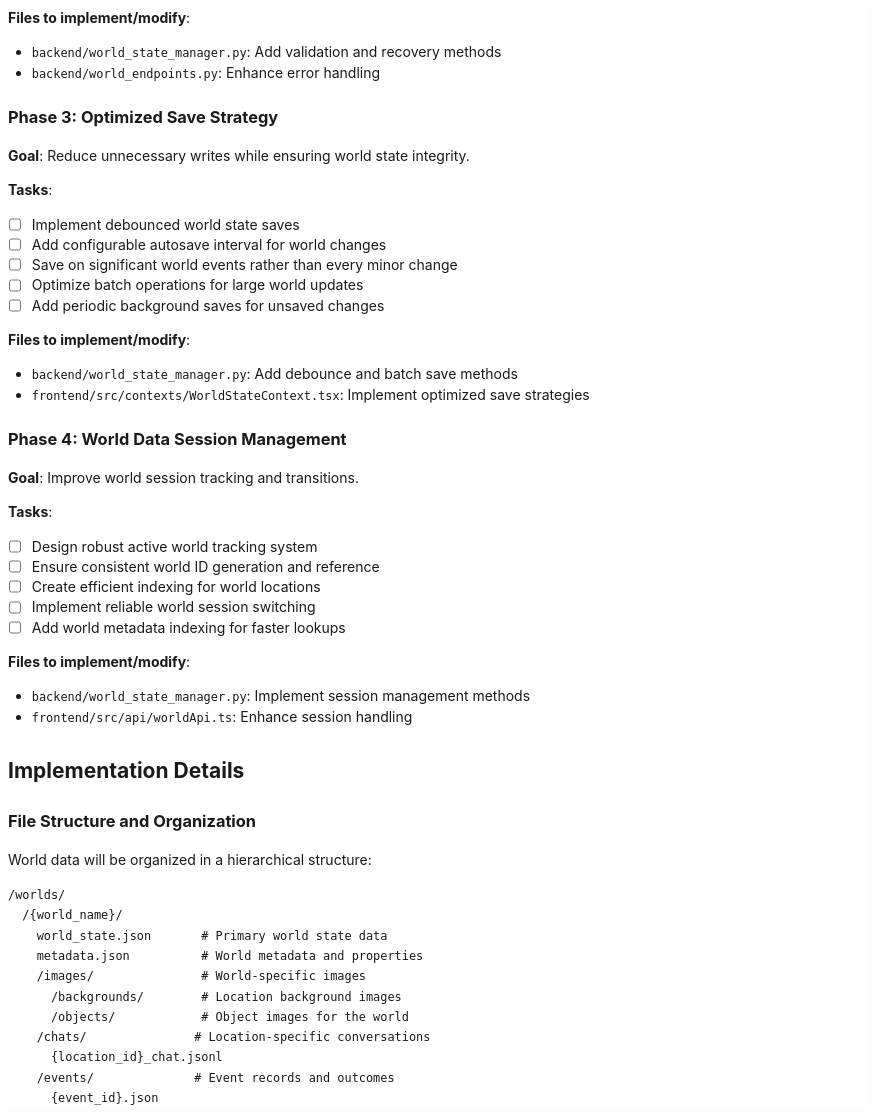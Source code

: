**Files to implement/modify**:
- `backend/world_state_manager.py`: Add validation and recovery methods
- `backend/world_endpoints.py`: Enhance error handling

### Phase 3: Optimized Save Strategy

**Goal**: Reduce unnecessary writes while ensuring world state integrity.

**Tasks**:
- [ ] Implement debounced world state saves
- [ ] Add configurable autosave interval for world changes
- [ ] Save on significant world events rather than every minor change
- [ ] Optimize batch operations for large world updates
- [ ] Add periodic background saves for unsaved changes

**Files to implement/modify**:
- `backend/world_state_manager.py`: Add debounce and batch save methods
- `frontend/src/contexts/WorldStateContext.tsx`: Implement optimized save strategies

### Phase 4: World Data Session Management

**Goal**: Improve world session tracking and transitions.

**Tasks**:
- [ ] Design robust active world tracking system
- [ ] Ensure consistent world ID generation and reference
- [ ] Create efficient indexing for world locations
- [ ] Implement reliable world session switching
- [ ] Add world metadata indexing for faster lookups

**Files to implement/modify**:
- `backend/world_state_manager.py`: Implement session management methods
- `frontend/src/api/worldApi.ts`: Enhance session handling

## Implementation Details

### File Structure and Organization

World data will be organized in a hierarchical structure:

```
/worlds/
  /{world_name}/
    world_state.json       # Primary world state data
    metadata.json          # World metadata and properties
    /images/               # World-specific images
      /backgrounds/        # Location background images
      /objects/            # Object images for the world
    /chats/               # Location-specific conversations
      {location_id}_chat.jsonl
    /events/              # Event records and outcomes
      {event_id}.json
```

